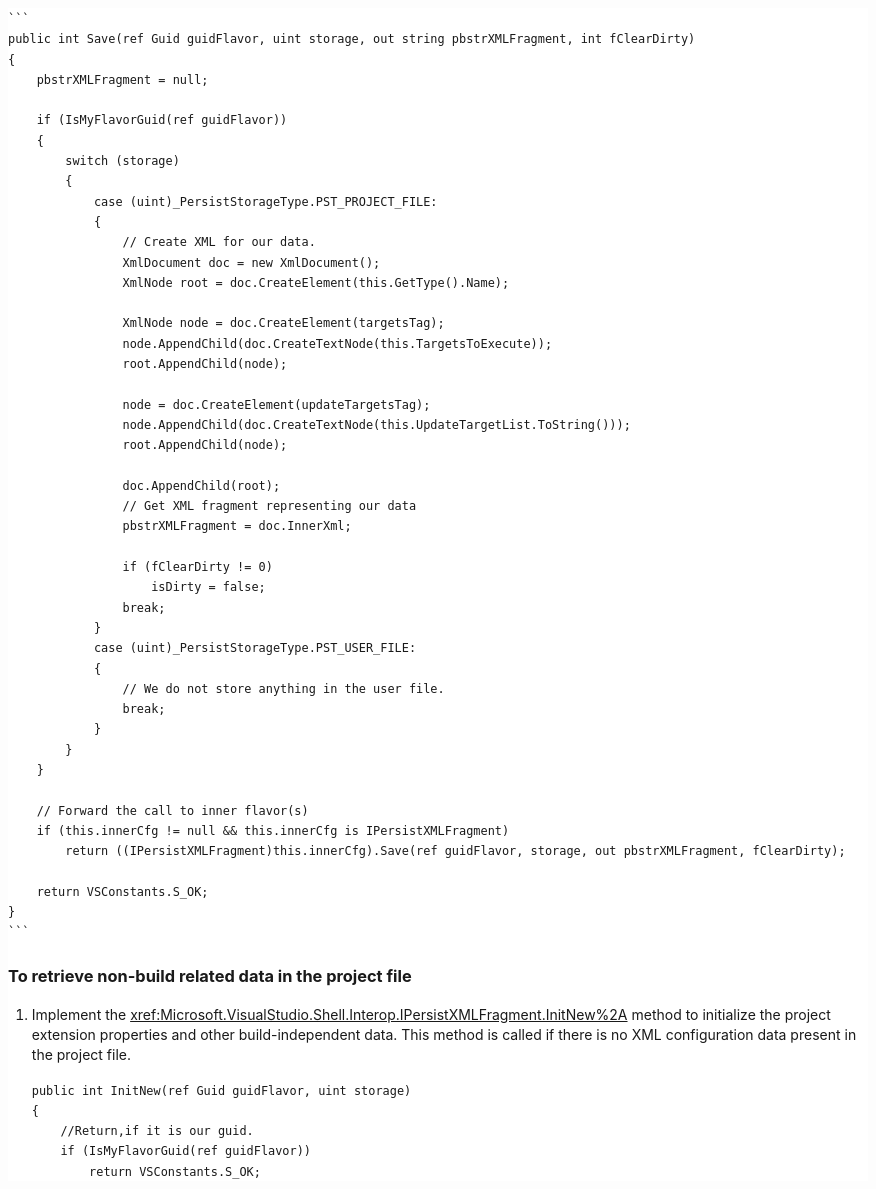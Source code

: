     ```
    public int Save(ref Guid guidFlavor, uint storage, out string pbstrXMLFragment, int fClearDirty)
    {
        pbstrXMLFragment = null;

        if (IsMyFlavorGuid(ref guidFlavor))
        {
            switch (storage)
            {
                case (uint)_PersistStorageType.PST_PROJECT_FILE:
                {
                    // Create XML for our data.
                    XmlDocument doc = new XmlDocument();
                    XmlNode root = doc.CreateElement(this.GetType().Name);

                    XmlNode node = doc.CreateElement(targetsTag);
                    node.AppendChild(doc.CreateTextNode(this.TargetsToExecute));
                    root.AppendChild(node);

                    node = doc.CreateElement(updateTargetsTag);
                    node.AppendChild(doc.CreateTextNode(this.UpdateTargetList.ToString()));
                    root.AppendChild(node);

                    doc.AppendChild(root);
                    // Get XML fragment representing our data
                    pbstrXMLFragment = doc.InnerXml;

                    if (fClearDirty != 0)
                        isDirty = false;
                    break;
                }
                case (uint)_PersistStorageType.PST_USER_FILE:
                {
                    // We do not store anything in the user file.
                    break;
                }
            }
        }

        // Forward the call to inner flavor(s)
        if (this.innerCfg != null && this.innerCfg is IPersistXMLFragment)
            return ((IPersistXMLFragment)this.innerCfg).Save(ref guidFlavor, storage, out pbstrXMLFragment, fClearDirty);

        return VSConstants.S_OK;
    }
    ```

### To retrieve non-build related data in the project file

1. Implement the <xref:Microsoft.VisualStudio.Shell.Interop.IPersistXMLFragment.InitNew%2A> method to initialize the project extension properties and other build-independent data. This method is called if there is no XML configuration data present in the project file.

    ```
    public int InitNew(ref Guid guidFlavor, uint storage)
    {
        //Return,if it is our guid.
        if (IsMyFlavorGuid(ref guidFlavor))
            return VSConstants.S_OK;
